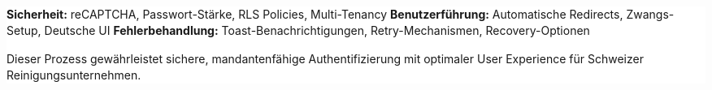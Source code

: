 **Sicherheit:** reCAPTCHA, Passwort-Stärke, RLS Policies, Multi-Tenancy
**Benutzerführung:** Automatische Redirects, Zwangs-Setup, Deutsche UI
**Fehlerbehandlung:** Toast-Benachrichtigungen, Retry-Mechanismen, Recovery-Optionen

Dieser Prozess gewährleistet sichere, mandantenfähige Authentifizierung mit optimaler User Experience für Schweizer Reinigungsunternehmen.